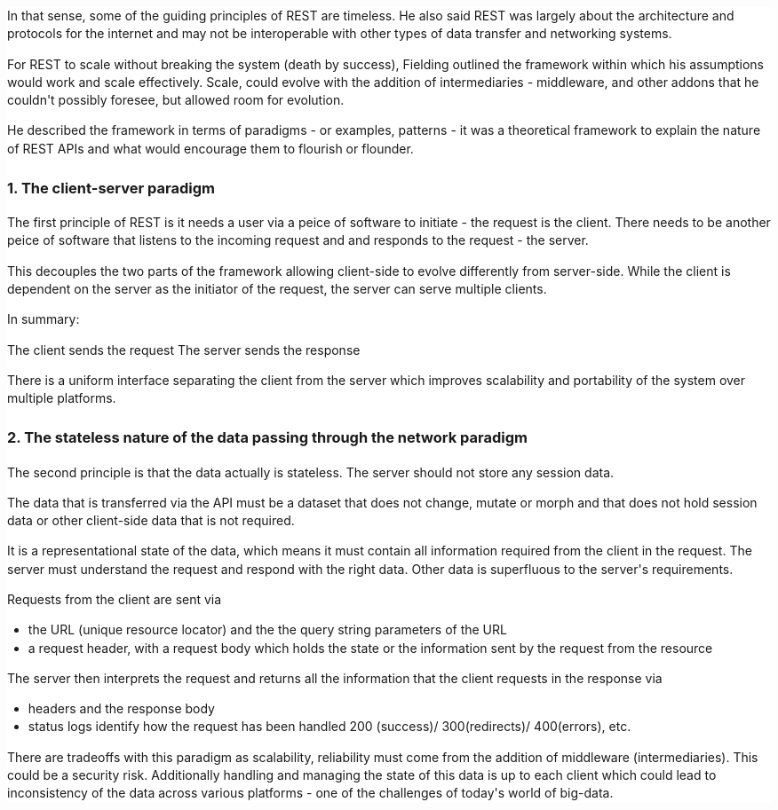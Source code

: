 In that sense, some of the guiding principles of REST are timeless. He also said REST was largely about the architecture and protocols for the internet and may not be interoperable with other types of data transfer and networking systems.

For REST to scale without breaking the system (death by success), Fielding outlined the framework within which his assumptions would work and scale effectively. Scale, could evolve with the addition of intermediaries - middleware, and other addons that he couldn't possibly foresee, but allowed room for evolution.

He described the framework in terms of paradigms - or examples, patterns - it was a theoretical framework to explain the nature of REST APIs and what would encourage them to flourish or flounder.

### 1. The client-server paradigm

The first principle of REST is it needs a user via a peice of software to initiate - the request is the client. There needs to be another peice of software that listens to the incoming request and and responds to the request - the server.

This decouples the two parts of the framework allowing client-side to evolve differently from server-side. While the client is dependent on the server as the initiator of the request, the server can serve multiple clients.

In summary: 

The client sends the request
The server sends the response

There is a uniform interface separating the client from the server which improves scalability and portability of the system over multiple platforms.

### 2. The stateless nature of the data passing through the network paradigm

The second principle is that the data actually is stateless. The server should not store any session data.

The data that is transferred via the API must be a dataset that does not change, mutate or morph and that does not hold session data or other client-side data that is not required. 

It is a representational state of the data, which means it must contain all information required from the client in the request. The server must understand the request and respond with the right data. Other data is superfluous to the server's requirements.
 
 Requests from the client are sent via

- the URL (unique resource locator) and the the query string parameters of the URL 
- a request header, with a request body which holds the state or the information sent by the request from the resource

The server then interprets the request and returns all the information that the client requests in the response via 

- headers and the response body 
- status logs identify how the request has been handled 200 (success)/ 300(redirects)/ 400(errors), etc. 

There are tradeoffs with this paradigm as  scalability, reliability must come from the addition of middleware (intermediaries). This could be a security risk. Additionally handling and managing the state of this data is up to each client which could lead to inconsistency of the data across various platforms - one of the challenges of today's world of big-data.
